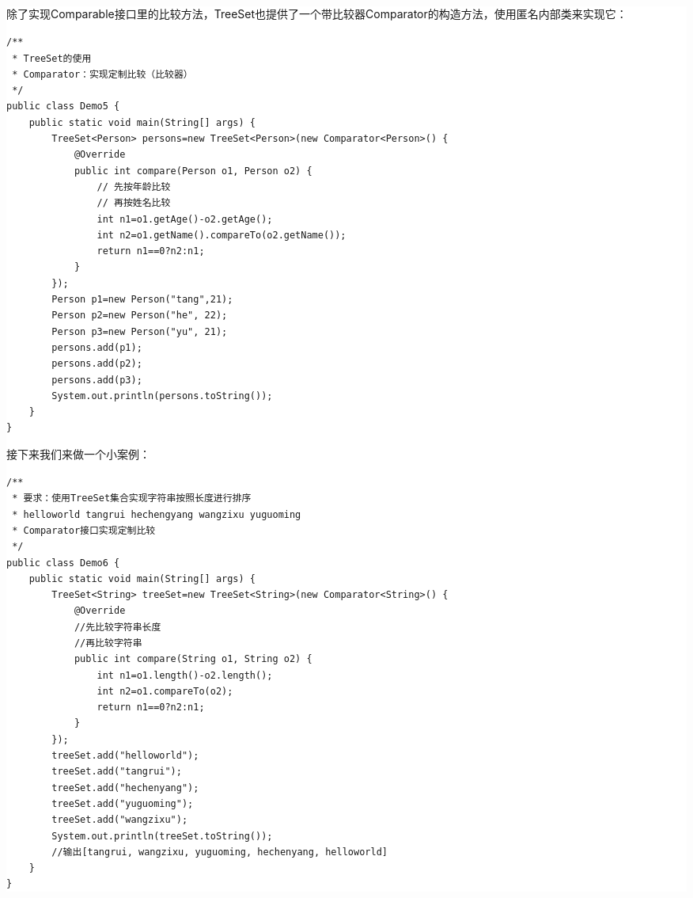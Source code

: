 除了实现Comparable接口里的比较方法，TreeSet也提供了一个带比较器Comparator的构造方法，使用匿名内部类来实现它：

```
/**
 * TreeSet的使用
 * Comparator：实现定制比较（比较器）
 */
public class Demo5 {
	public static void main(String[] args) {
		TreeSet<Person> persons=new TreeSet<Person>(new Comparator<Person>() {
			@Override
			public int compare(Person o1, Person o2) {
				// 先按年龄比较
				// 再按姓名比较
				int n1=o1.getAge()-o2.getAge();
				int n2=o1.getName().compareTo(o2.getName());
				return n1==0?n2:n1;
			}			
		});
		Person p1=new Person("tang",21);
		Person p2=new Person("he", 22);
		Person p3=new Person("yu", 21);
		persons.add(p1);
		persons.add(p2);
		persons.add(p3);
		System.out.println(persons.toString());
	}
}
```

接下来我们来做一个小案例：

```
/**
 * 要求：使用TreeSet集合实现字符串按照长度进行排序
 * helloworld tangrui hechengyang wangzixu yuguoming
 * Comparator接口实现定制比较
 */
public class Demo6 {
	public static void main(String[] args) {
		TreeSet<String> treeSet=new TreeSet<String>(new Comparator<String>() {
			@Override
			//先比较字符串长度
			//再比较字符串
			public int compare(String o1, String o2) {
				int n1=o1.length()-o2.length();
				int n2=o1.compareTo(o2);
				return n1==0?n2:n1;
			}			
		});
		treeSet.add("helloworld");
		treeSet.add("tangrui");
		treeSet.add("hechenyang");
		treeSet.add("yuguoming");
		treeSet.add("wangzixu");
		System.out.println(treeSet.toString());
        //输出[tangrui, wangzixu, yuguoming, hechenyang, helloworld]
	}
}
```
